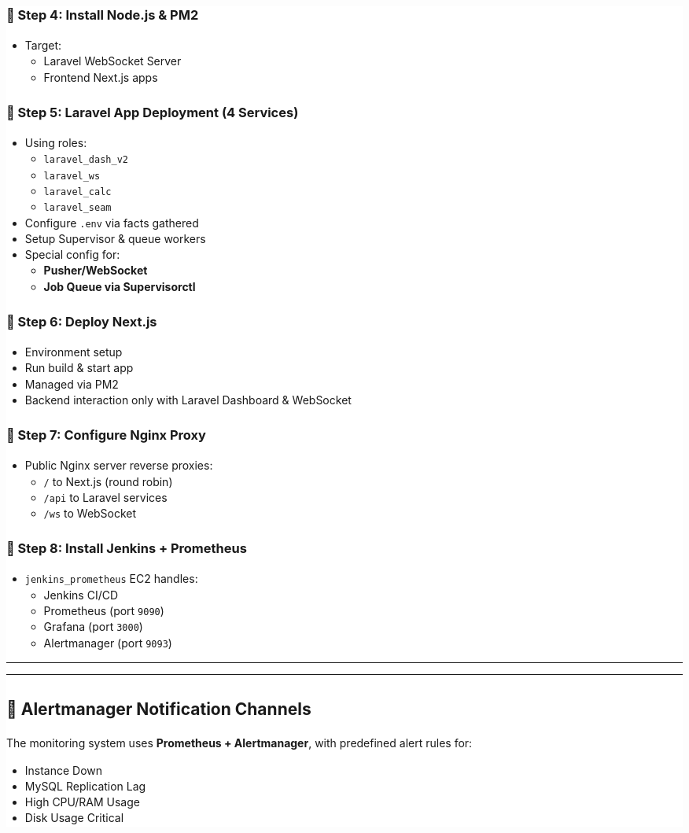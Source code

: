 ### 🔹 Step 4: Install Node.js & PM2

- Target:
  - Laravel WebSocket Server
  - Frontend Next.js apps

### 🔹 Step 5: Laravel App Deployment (4 Services)

- Using roles:
  - `laravel_dash_v2`
  - `laravel_ws`
  - `laravel_calc`
  - `laravel_seam`
- Configure `.env` via facts gathered
- Setup Supervisor & queue workers
- Special config for:
  - **Pusher/WebSocket**
  - **Job Queue via Supervisorctl**

### 🔹 Step 6: Deploy Next.js

- Environment setup
- Run build & start app
- Managed via PM2
- Backend interaction only with Laravel Dashboard & WebSocket

### 🔹 Step 7: Configure Nginx Proxy

- Public Nginx server reverse proxies:
  - `/` to Next.js (round robin)
  - `/api` to Laravel services
  - `/ws` to WebSocket

### 🔹 Step 8: Install Jenkins + Prometheus

- `jenkins_prometheus` EC2 handles:
  - Jenkins CI/CD
  - Prometheus (port `9090`)
  - Grafana (port `3000`)
  - Alertmanager (port `9093`)

---

---

## 🚨 Alertmanager Notification Channels

The monitoring system uses **Prometheus + Alertmanager**, with predefined alert rules for:

- Instance Down
- MySQL Replication Lag
- High CPU/RAM Usage
- Disk Usage Critical
